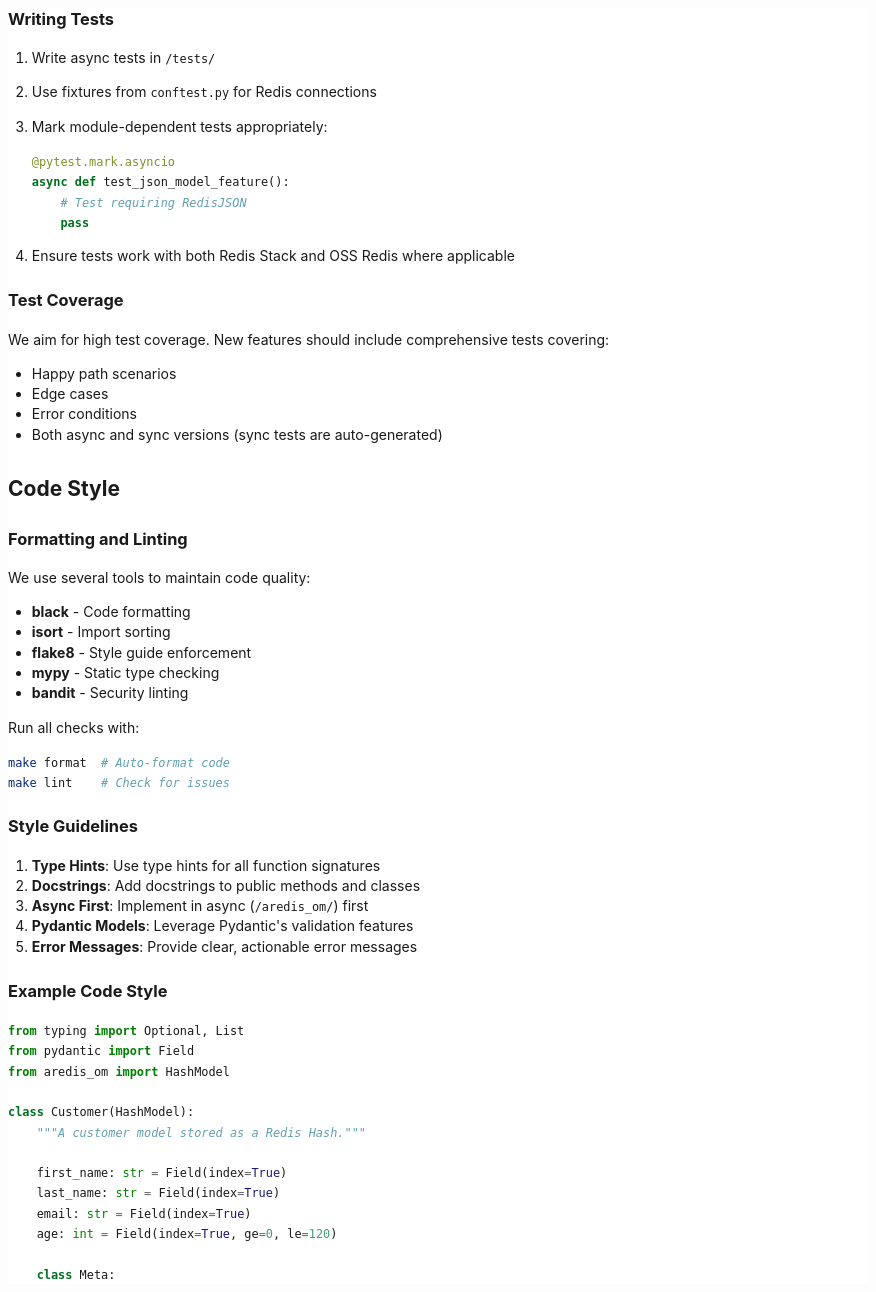 
### Writing Tests

1. Write async tests in `/tests/`
2. Use fixtures from `conftest.py` for Redis connections
3. Mark module-dependent tests appropriately:

   ```python
   @pytest.mark.asyncio
   async def test_json_model_feature():
       # Test requiring RedisJSON
       pass
   ```

4. Ensure tests work with both Redis Stack and OSS Redis where applicable

### Test Coverage

We aim for high test coverage. New features should include comprehensive tests covering:

- Happy path scenarios
- Edge cases
- Error conditions
- Both async and sync versions (sync tests are auto-generated)

## Code Style

### Formatting and Linting

We use several tools to maintain code quality:

- **black** - Code formatting
- **isort** - Import sorting
- **flake8** - Style guide enforcement
- **mypy** - Static type checking
- **bandit** - Security linting

Run all checks with:

```bash
make format  # Auto-format code
make lint    # Check for issues
```

### Style Guidelines

1. **Type Hints**: Use type hints for all function signatures
2. **Docstrings**: Add docstrings to public methods and classes
3. **Async First**: Implement in async (`/aredis_om/`) first
4. **Pydantic Models**: Leverage Pydantic's validation features
5. **Error Messages**: Provide clear, actionable error messages

### Example Code Style

```python
from typing import Optional, List
from pydantic import Field
from aredis_om import HashModel

class Customer(HashModel):
    """A customer model stored as a Redis Hash."""

    first_name: str = Field(index=True)
    last_name: str = Field(index=True)
    email: str = Field(index=True)
    age: int = Field(index=True, ge=0, le=120)

    class Meta:
```